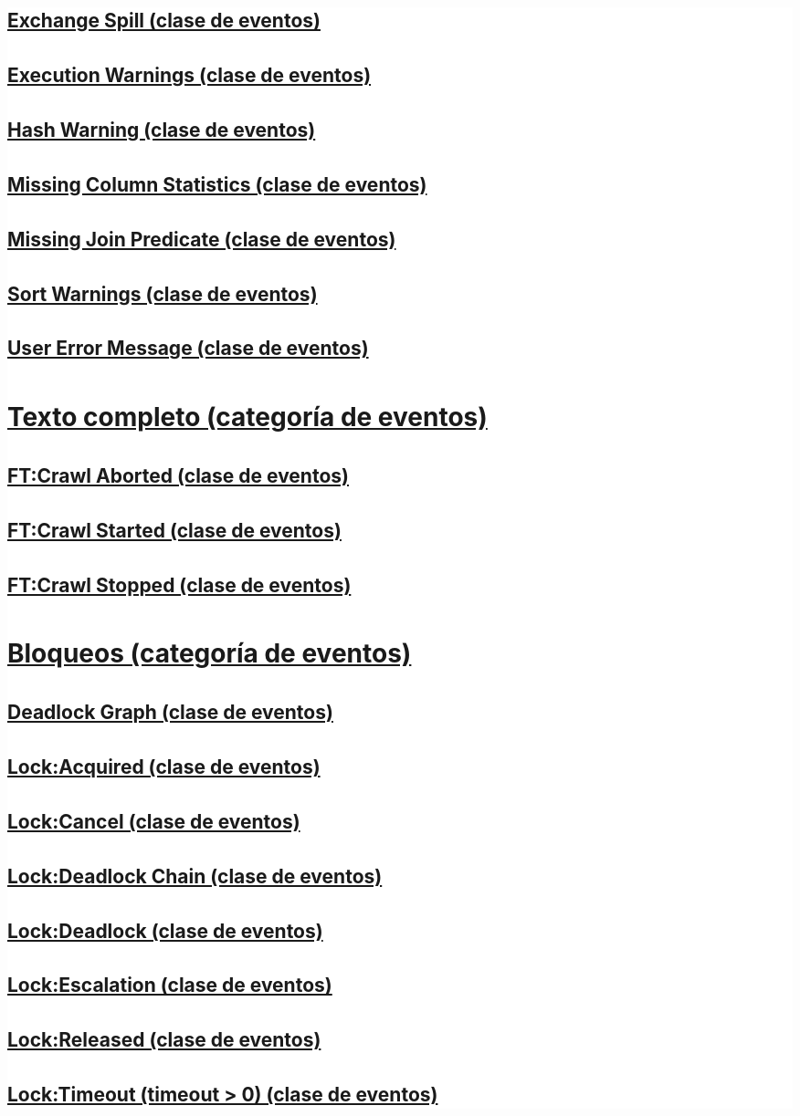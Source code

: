 ## [Exchange Spill (clase de eventos)](exchange-spill-event-class.md)  
## [Execution Warnings (clase de eventos)](execution-warnings-event-class.md)  
## [Hash Warning (clase de eventos)](hash-warning-event-class.md)  
## [Missing Column Statistics (clase de eventos)](missing-column-statistics-event-class.md)  
## [Missing Join Predicate (clase de eventos)](missing-join-predicate-event-class.md)  
## [Sort Warnings (clase de eventos)](sort-warnings-event-class.md)  
## [User Error Message (clase de eventos)](user-error-message-event-class.md)  
# [Texto completo (categoría de eventos)](full-text-event-category.md)  
## [FT:Crawl Aborted (clase de eventos)](ft-crawl-aborted-event-class.md)  
## [FT:Crawl Started (clase de eventos)](ft-crawl-started-event-class.md)  
## [FT:Crawl Stopped (clase de eventos)](ft-crawl-stopped-event-class.md)  
# [Bloqueos (categoría de eventos)](locks-event-category.md)  
## [Deadlock Graph (clase de eventos)](deadlock-graph-event-class.md)  
## [Lock:Acquired (clase de eventos)](lock-acquired-event-class.md)  
## [Lock:Cancel (clase de eventos)](lock-cancel-event-class.md)  
## [Lock:Deadlock Chain (clase de eventos)](lock-deadlock-chain-event-class.md)  
## [Lock:Deadlock (clase de eventos)](lock-deadlock-event-class.md)  
## [Lock:Escalation (clase de eventos)](lock-escalation-event-class.md)  
## [Lock:Released (clase de eventos)](lock-released-event-class.md)  
## [Lock:Timeout (timeout > 0) (clase de eventos)](lock-timeout-timeout-0-event-class.md)  
